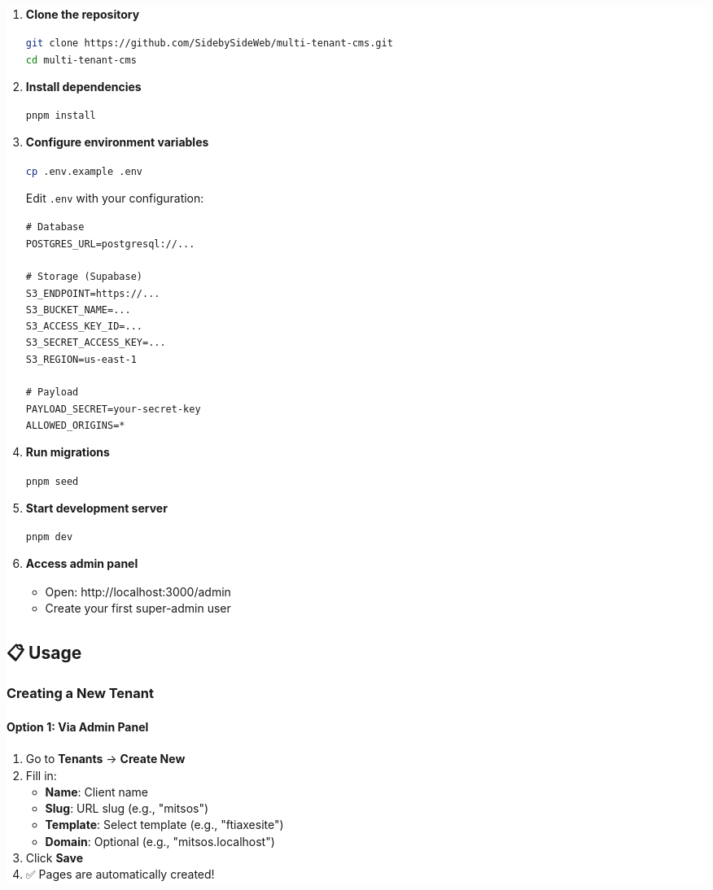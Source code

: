 1. **Clone the repository**
   ```bash
   git clone https://github.com/SidebySideWeb/multi-tenant-cms.git
   cd multi-tenant-cms
   ```

2. **Install dependencies**
   ```bash
   pnpm install
   ```

3. **Configure environment variables**
   ```bash
   cp .env.example .env
   ```
   
   Edit `.env` with your configuration:
   ```env
   # Database
   POSTGRES_URL=postgresql://...
   
   # Storage (Supabase)
   S3_ENDPOINT=https://...
   S3_BUCKET_NAME=...
   S3_ACCESS_KEY_ID=...
   S3_SECRET_ACCESS_KEY=...
   S3_REGION=us-east-1
   
   # Payload
   PAYLOAD_SECRET=your-secret-key
   ALLOWED_ORIGINS=*
   ```

4. **Run migrations**
   ```bash
   pnpm seed
   ```

5. **Start development server**
   ```bash
   pnpm dev
   ```

6. **Access admin panel**
   - Open: http://localhost:3000/admin
   - Create your first super-admin user

## 📋 Usage

### Creating a New Tenant

#### Option 1: Via Admin Panel
1. Go to **Tenants** → **Create New**
2. Fill in:
   - **Name**: Client name
   - **Slug**: URL slug (e.g., "mitsos")
   - **Template**: Select template (e.g., "ftiaxesite")
   - **Domain**: Optional (e.g., "mitsos.localhost")
3. Click **Save**
4. ✅ Pages are automatically created!
